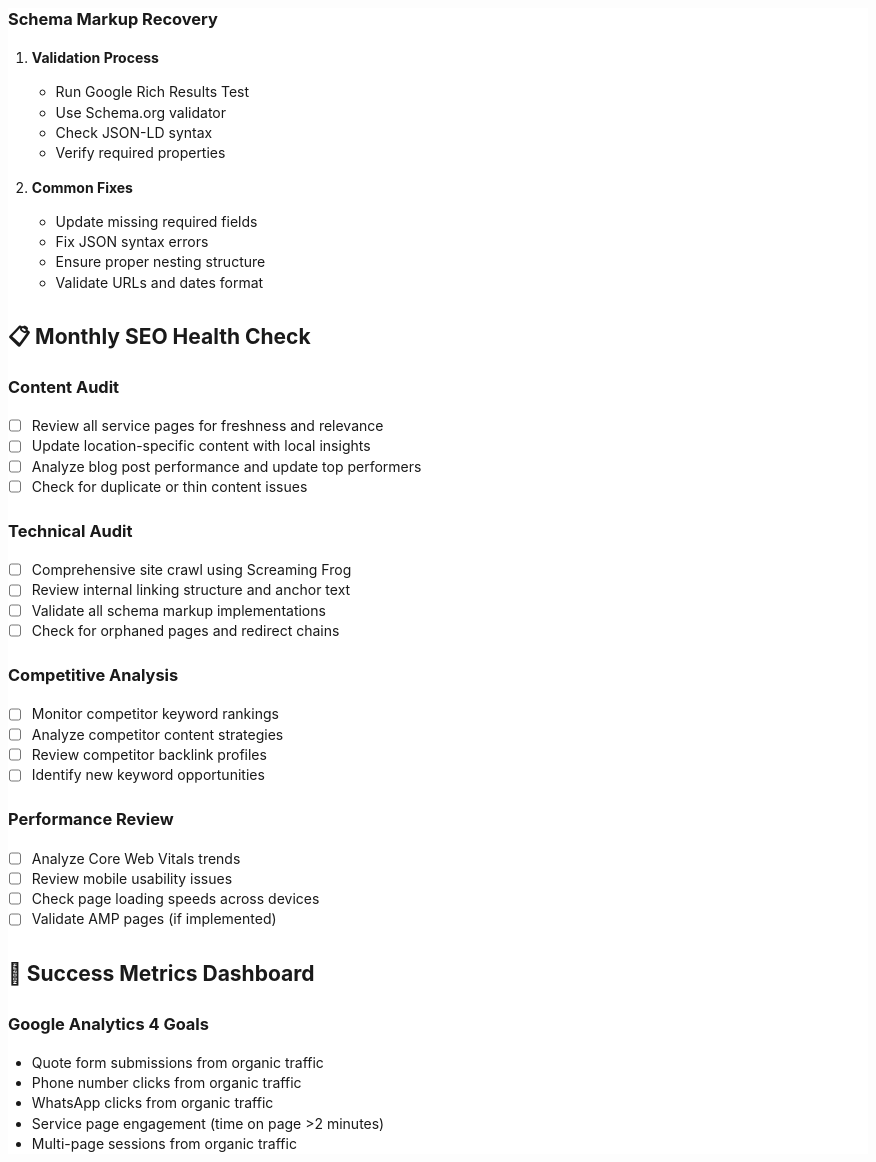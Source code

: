 ### Schema Markup Recovery

1. **Validation Process**
   - Run Google Rich Results Test
   - Use Schema.org validator
   - Check JSON-LD syntax
   - Verify required properties

2. **Common Fixes**
   - Update missing required fields
   - Fix JSON syntax errors
   - Ensure proper nesting structure
   - Validate URLs and dates format

## 📋 Monthly SEO Health Check

### Content Audit

- [ ] Review all service pages for freshness and relevance
- [ ] Update location-specific content with local insights
- [ ] Analyze blog post performance and update top performers
- [ ] Check for duplicate or thin content issues

### Technical Audit

- [ ] Comprehensive site crawl using Screaming Frog
- [ ] Review internal linking structure and anchor text
- [ ] Validate all schema markup implementations
- [ ] Check for orphaned pages and redirect chains

### Competitive Analysis

- [ ] Monitor competitor keyword rankings
- [ ] Analyze competitor content strategies
- [ ] Review competitor backlink profiles
- [ ] Identify new keyword opportunities

### Performance Review

- [ ] Analyze Core Web Vitals trends
- [ ] Review mobile usability issues
- [ ] Check page loading speeds across devices
- [ ] Validate AMP pages (if implemented)

## 🎯 Success Metrics Dashboard

### Google Analytics 4 Goals

- Quote form submissions from organic traffic
- Phone number clicks from organic traffic
- WhatsApp clicks from organic traffic
- Service page engagement (time on page >2 minutes)
- Multi-page sessions from organic traffic
